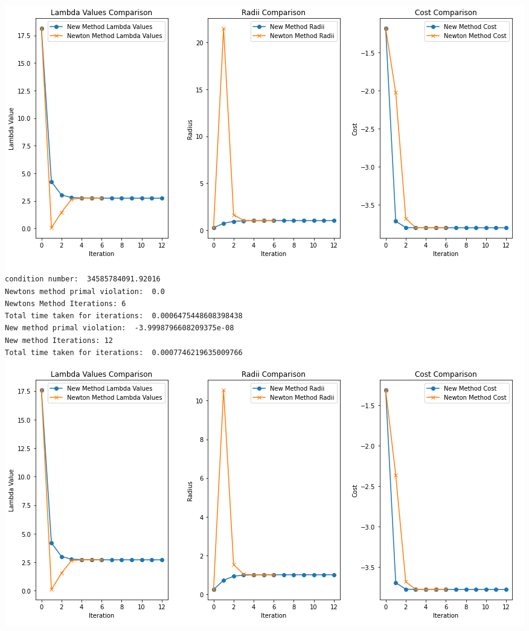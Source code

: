 ![png](README_files/README_28_17.png)
    


    condition number:  34585784091.92016
    Newtons method primal violation:  0.0
    Newtons Method Iterations: 6
    Total time taken for iterations:  0.0006475448608398438
    New method primal violation:  -3.9998796608209375e-08
    New method Iterations: 12
    Total time taken for iterations:  0.0007746219635009766



    
![png](README_files/README_28_19.png)
    
